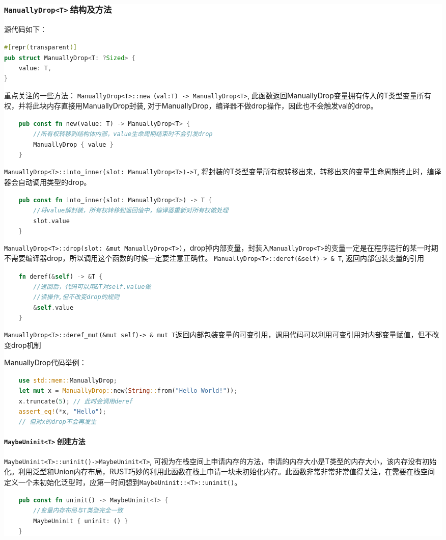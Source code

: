 ### `ManuallyDrop<T>` 结构及方法
源代码如下：
```rust
#[repr(transparent)]
pub struct ManuallyDrop<T: ?Sized> {
    value: T,
}
```

重点关注的一些方法： 
`ManuallyDrop<T>::new（val:T) -> ManuallyDrop<T>`, 此函数返回ManuallyDrop变量拥有传入的T类型变量所有权，并将此块内存直接用ManuallyDrop封装, 对于ManuallyDrop，编译器不做drop操作，因此也不会触发val的drop。 
```rust
    pub const fn new(value: T) -> ManuallyDrop<T> {
        //所有权转移到结构体内部，value生命周期结束时不会引发drop
        ManuallyDrop { value }
    }
```  
`ManuallyDrop<T>::into_inner(slot: ManuallyDrop<T>)->T`, 将封装的T类型变量所有权转移出来，转移出来的变量生命周期终止时，编译器会自动调用类型的drop。  
```rust
    pub const fn into_inner(slot: ManuallyDrop<T>) -> T {
        //将value解封装，所有权转移到返回值中，编译器重新对所有权做处理
        slot.value
    }
```

`ManuallyDrop<T>::drop(slot: &mut ManuallyDrop<T>)`，drop掉内部变量，封装入`ManuallyDrop<T>`的变量一定是在程序运行的某一时期不需要编译器drop，所以调用这个函数的时候一定要注意正确性。 
`ManuallyDrop<T>::deref(&self)-> & T`, 返回内部包装变量的引用 
```rust
    fn deref(&self) -> &T {
        //返回后，代码可以用&T对self.value做
        //读操作,但不改变drop的规则
        &self.value
    }
```
`ManuallyDrop<T>::deref_mut(&mut self)-> & mut T`返回内部包装变量的可变引用，调用代码可以利用可变引用对内部变量赋值，但不改变drop机制  

ManuallyDrop代码举例：
```rust
    use std::mem::ManuallyDrop;
    let mut x = ManuallyDrop::new(String::from("Hello World!"));
    x.truncate(5); // 此时会调用deref
    assert_eq!(*x, "Hello");
    // 但对x的drop不会再发生
```

#### `MaybeUninit<T>` 创建方法
`MaybeUninit<T>::uninit()->MaybeUninit<T>`, 可视为在栈空间上申请内存的方法，申请的内存大小是T类型的内存大小，该内存没有初始化。利用泛型和Union内存布局，RUST巧妙的利用此函数在栈上申请一块未初始化内存。此函数非常非常非常值得关注，在需要在栈空间定义一个未初始化泛型时，应第一时间想到`MaybeUninit::<T>::uninit()`。
```rust
    pub const fn uninit() -> MaybeUninit<T> {
        //变量内存布局与T类型完全一致
        MaybeUninit { uninit: () }
    }
```
